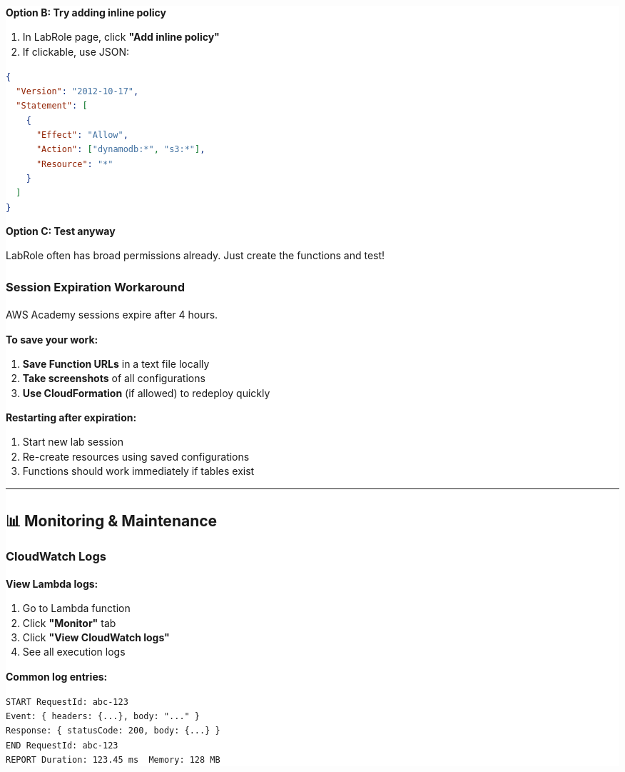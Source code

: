 **Option B: Try adding inline policy**

1. In LabRole page, click **"Add inline policy"**
2. If clickable, use JSON:

```json
{
  "Version": "2012-10-17",
  "Statement": [
    {
      "Effect": "Allow",
      "Action": ["dynamodb:*", "s3:*"],
      "Resource": "*"
    }
  ]
}
```

**Option C: Test anyway**

LabRole often has broad permissions already. Just create the functions and test!

### Session Expiration Workaround

AWS Academy sessions expire after 4 hours.

**To save your work:**

1. **Save Function URLs** in a text file locally
2. **Take screenshots** of all configurations
3. **Use CloudFormation** (if allowed) to redeploy quickly

**Restarting after expiration:**

1. Start new lab session
2. Re-create resources using saved configurations
3. Functions should work immediately if tables exist

---

## 📊 Monitoring & Maintenance

### CloudWatch Logs

**View Lambda logs:**

1. Go to Lambda function
2. Click **"Monitor"** tab
3. Click **"View CloudWatch logs"**
4. See all execution logs

**Common log entries:**

```
START RequestId: abc-123
Event: { headers: {...}, body: "..." }
Response: { statusCode: 200, body: {...} }
END RequestId: abc-123
REPORT Duration: 123.45 ms  Memory: 128 MB
```
